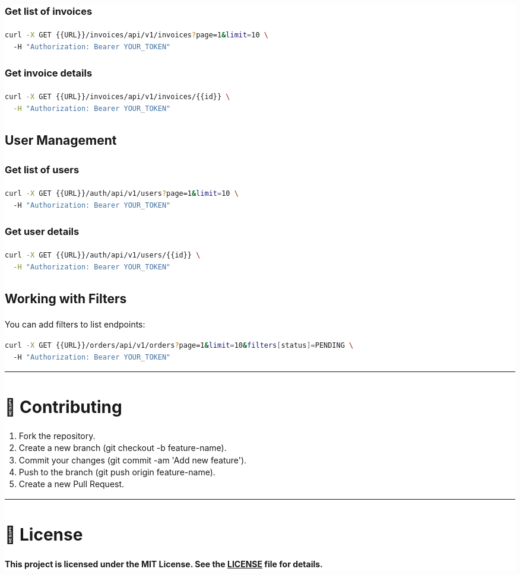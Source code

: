 ### Get list of invoices
```bash
curl -X GET {{URL}}/invoices/api/v1/invoices?page=1&limit=10 \
  -H "Authorization: Bearer YOUR_TOKEN"
```

### Get invoice details
```bash
curl -X GET {{URL}}/invoices/api/v1/invoices/{{id}} \
  -H "Authorization: Bearer YOUR_TOKEN"
```

## User Management

### Get list of users
```bash
curl -X GET {{URL}}/auth/api/v1/users?page=1&limit=10 \
  -H "Authorization: Bearer YOUR_TOKEN"
```

### Get user details
```bash
curl -X GET {{URL}}/auth/api/v1/users/{{id}} \
  -H "Authorization: Bearer YOUR_TOKEN"
```

## Working with Filters

You can add filters to list endpoints:

```bash
curl -X GET {{URL}}/orders/api/v1/orders?page=1&limit=10&filters[status]=PENDING \
  -H "Authorization: Bearer YOUR_TOKEN"
```

---

# 🤝 Contributing

1. Fork the repository.
2. Create a new branch (git checkout -b feature-name).
3. Commit your changes (git commit -am 'Add new feature').
4. Push to the branch (git push origin feature-name).
5. Create a new Pull Request.

---

# 📝 License

#### This project is licensed under the MIT License. See the [LICENSE](https://github.com/yavarguliyev/invoice_hub_microservices/blob/master/LICENSE) file for details.
